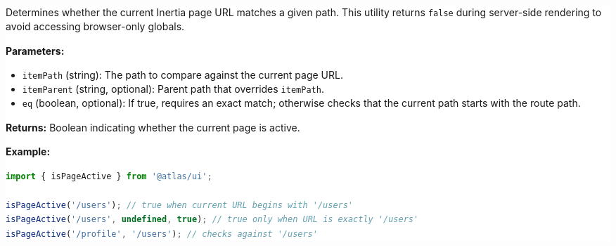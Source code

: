 Determines whether the current Inertia page URL matches a given path. This utility returns `false` during server-side rendering to avoid accessing browser-only globals.

**Parameters:**
- `itemPath` (string): The path to compare against the current page URL.
- `itemParent` (string, optional): Parent path that overrides `itemPath`.
- `eq` (boolean, optional): If true, requires an exact match; otherwise checks that the current path starts with the route path.

**Returns:** Boolean indicating whether the current page is active.

**Example:**
```typescript
import { isPageActive } from '@atlas/ui';

isPageActive('/users'); // true when current URL begins with '/users'
isPageActive('/users', undefined, true); // true only when URL is exactly '/users'
isPageActive('/profile', '/users'); // checks against '/users'
```

